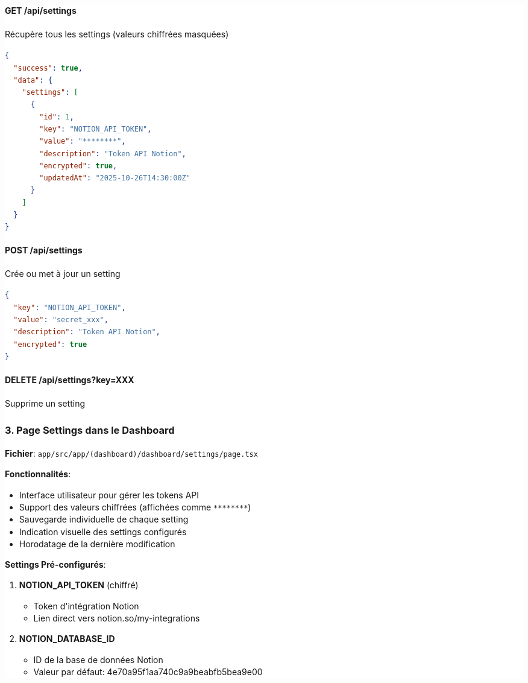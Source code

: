 #### GET /api/settings
Récupère tous les settings (valeurs chiffrées masquées)

```json
{
  "success": true,
  "data": {
    "settings": [
      {
        "id": 1,
        "key": "NOTION_API_TOKEN",
        "value": "********",
        "description": "Token API Notion",
        "encrypted": true,
        "updatedAt": "2025-10-26T14:30:00Z"
      }
    ]
  }
}
```

#### POST /api/settings
Crée ou met à jour un setting

```json
{
  "key": "NOTION_API_TOKEN",
  "value": "secret_xxx",
  "description": "Token API Notion",
  "encrypted": true
}
```

#### DELETE /api/settings?key=XXX
Supprime un setting

### 3. Page Settings dans le Dashboard

**Fichier**: `app/src/app/(dashboard)/dashboard/settings/page.tsx`

**Fonctionnalités**:
- Interface utilisateur pour gérer les tokens API
- Support des valeurs chiffrées (affichées comme `********`)
- Sauvegarde individuelle de chaque setting
- Indication visuelle des settings configurés
- Horodatage de la dernière modification

**Settings Pré-configurés**:

1. **NOTION_API_TOKEN** (chiffré)
   - Token d'intégration Notion
   - Lien direct vers notion.so/my-integrations

2. **NOTION_DATABASE_ID**
   - ID de la base de données Notion
   - Valeur par défaut: 4e70a95f1aa740c9a9beabfb5bea9e00
